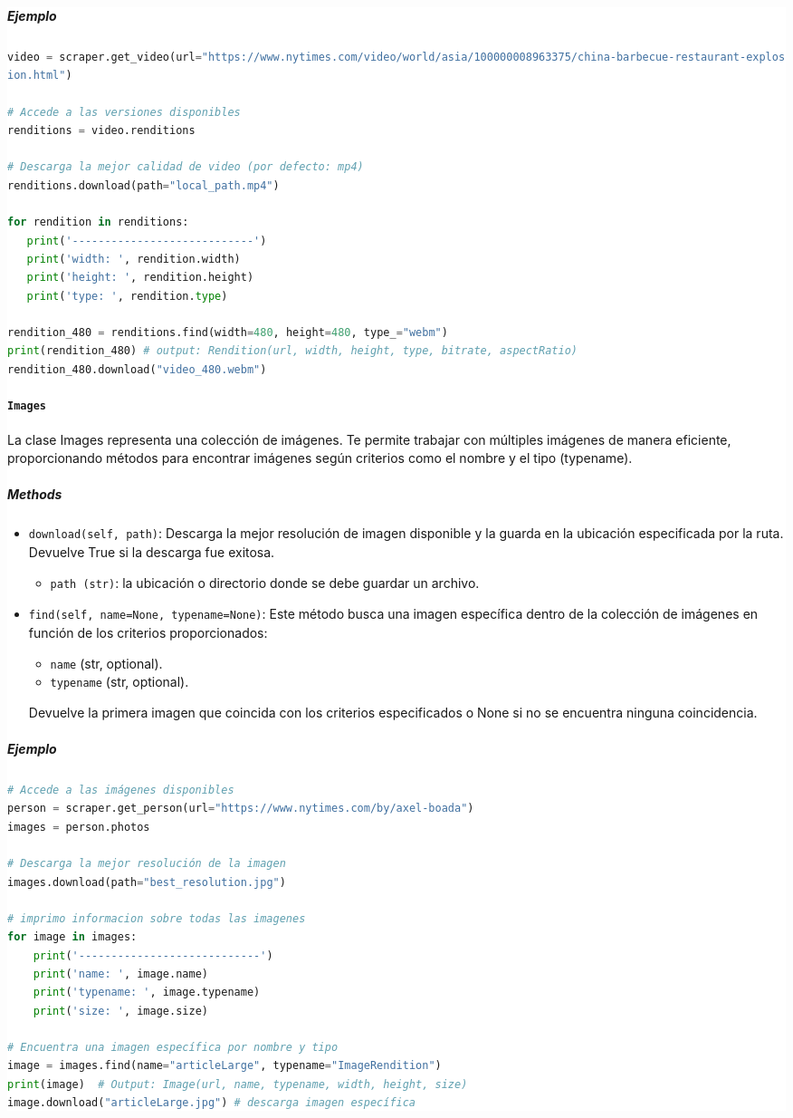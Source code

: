 ##### Ejemplo

 ```python
video = scraper.get_video(url="https://www.nytimes.com/video/world/asia/100000008963375/china-barbecue-restaurant-explosion.html")

# Accede a las versiones disponibles
renditions = video.renditions

# Descarga la mejor calidad de video (por defecto: mp4)
renditions.download(path="local_path.mp4")

for rendition in renditions:
    print('----------------------------')
    print('width: ', rendition.width)
    print('height: ', rendition.height)
    print('type: ', rendition.type)

rendition_480 = renditions.find(width=480, height=480, type_="webm")
print(rendition_480) # output: Rendition(url, width, height, type, bitrate, aspectRatio)
rendition_480.download("video_480.webm")
```

#### `Images`
La clase Images representa una colección de imágenes. Te permite trabajar con múltiples imágenes de manera eficiente, proporcionando métodos para encontrar imágenes según criterios como el nombre y el tipo (typename).

##### Methods
- `download(self, path)`: Descarga la mejor resolución de imagen disponible y la guarda en la ubicación especificada por la ruta. Devuelve True si la descarga fue exitosa.
  - `path (str)`: la ubicación o directorio donde se debe guardar un archivo.

- `find(self, name=None, typename=None)`: Este método busca una imagen específica dentro de la colección de imágenes en función de los criterios proporcionados:

  - `name` (str, optional).
  - `typename` (str, optional).

  Devuelve la primera imagen que coincida con los criterios especificados o None si no se encuentra ninguna coincidencia.

##### Ejemplo
```python
# Accede a las imágenes disponibles
person = scraper.get_person(url="https://www.nytimes.com/by/axel-boada")
images = person.photos

# Descarga la mejor resolución de la imagen
images.download(path="best_resolution.jpg")

# imprimo informacion sobre todas las imagenes
for image in images:
    print('----------------------------')
    print('name: ', image.name)
    print('typename: ', image.typename)
    print('size: ', image.size)

# Encuentra una imagen específica por nombre y tipo
image = images.find(name="articleLarge", typename="ImageRendition")
print(image)  # Output: Image(url, name, typename, width, height, size)
image.download("articleLarge.jpg") # descarga imagen específica
```
